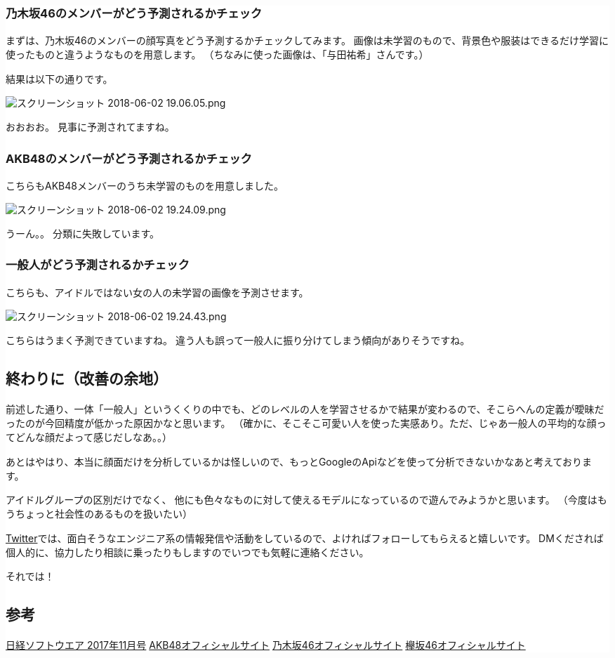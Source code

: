 ```check.py
```



### 乃木坂46のメンバーがどう予測されるかチェック
まずは、乃木坂46のメンバーの顔写真をどう予測するかチェックしてみます。
画像は未学習のもので、背景色や服装はできるだけ学習に使ったものと違うようなものを用意します。
（ちなみに使った画像は、「与田祐希」さんです。）

結果は以下の通りです。

![スクリーンショット 2018-06-02 19.06.05.png](https://qiita-image-store.s3.amazonaws.com/0/200298/55eaa0e8-e05e-408e-9870-0c0412e84d6d.png)


おおおお。
見事に予測されてますね。

### AKB48のメンバーがどう予測されるかチェック
こちらもAKB48メンバーのうち未学習のものを用意しました。

![スクリーンショット 2018-06-02 19.24.09.png](https://qiita-image-store.s3.amazonaws.com/0/200298/6fbbd384-118a-c0e8-2983-bedff43bbd72.png)

うーん。。
分類に失敗しています。




### 一般人がどう予測されるかチェック
こちらも、アイドルではない女の人の未学習の画像を予測させます。

![スクリーンショット 2018-06-02 19.24.43.png](https://qiita-image-store.s3.amazonaws.com/0/200298/48084916-1c35-8929-a643-78e53ab79741.png)

こちらはうまく予測できていますね。
違う人も誤って一般人に振り分けてしまう傾向がありそうですね。




## 終わりに（改善の余地）
前述した通り、一体「一般人」というくくりの中でも、どのレベルの人を学習させるかで結果が変わるので、そこらへんの定義が曖昧だったのが今回精度が低かった原因かなと思います。
（確かに、そこそこ可愛い人を使った実感あり。ただ、じゃあ一般人の平均的な顔ってどんな顔だよって感じだしなあ。。）

あとはやはり、本当に顔面だけを分析しているかは怪しいので、もっとGoogleのApiなどを使って分析できないかなあと考えております。

アイドルグループの区別だけでなく、
他にも色々なものに対して使えるモデルになっているので遊んでみようかと思います。
（今度はもうちょっと社会性のあるものを扱いたい）

[Twitter](https://twitter.com/ahpjop)では、面白そうなエンジニア系の情報発信や活動をしているので、よければフォローしてもらえると嬉しいです。
DMくだされば個人的に、協力したり相談に乗ったりもしますのでいつでも気軽に連絡ください。

それでは！



## 参考 
[日経ソフトウエア 2017年11月号](https://www.amazon.co.jp/dp/B075XJXZMP/ref=dp-kindle-redirect?_encoding=UTF8&btkr=1)
[AKB48オフィシャルサイト](https://www.akb48.co.jp/about/members/)
[乃木坂46オフィシャルサイト](http://www.nogizaka46.com/member/)
[欅坂46オフィシャルサイト](http://www.keyakizaka46.com/s/k46o/search/artist?ima=0000)
